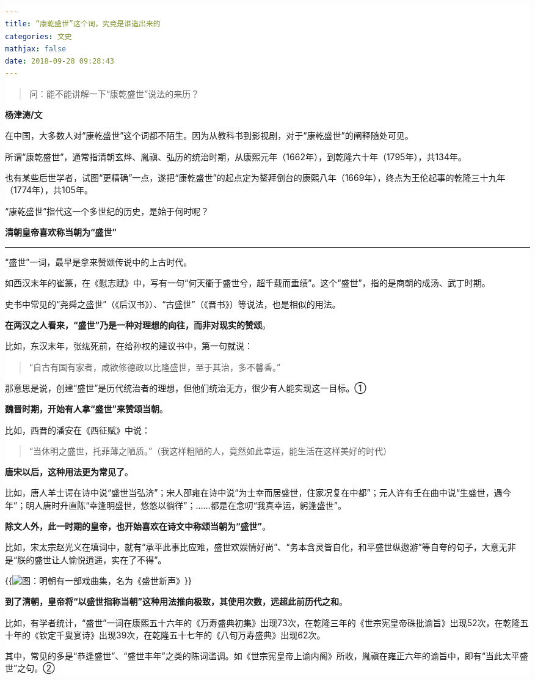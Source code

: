 ```yaml
---
title: “康乾盛世”这个词，究竟是谁造出来的
categories: 文史
mathjax: false
date: 2018-09-28 09:28:43
---
```

> 问：能不能讲解一下“康乾盛世”说法的来历？

**杨津涛/文**

在中国，大多数人对“康乾盛世”这个词都不陌生。因为从教科书到影视剧，对于“康乾盛世”的阐释随处可见。

所谓“康乾盛世”，通常指清朝玄烨、胤禛、弘历的统治时期，从康熙元年（1662年），到乾隆六十年（1795年），共134年。

也有某些后世学者，试图“更精确”一点，遂把“康乾盛世”的起点定为鳌拜倒台的康熙八年（1669年），终点为王伦起事的乾隆三十九年（1774年），共105年。

“康乾盛世”指代这一个多世纪的历史，是始于何时呢？

**清朝皇帝喜欢称当朝为“盛世”**

---

“盛世”一词，最早是拿来赞颂传说中的上古时代。

如西汉末年的崔篆，在《慰志赋》中，写有一句“何天衢于盛世兮，超千载而垂绩”。这个“盛世”，指的是商朝的成汤、武丁时期。

史书中常见的“尧舜之盛世”（《后汉书》）、“古盛世”（《晋书》）等说法，也是相似的用法。

**在两汉之人看来，“盛世”乃是一种对理想的向往，而非对现实的赞颂**。

比如，东汉末年，张纮死前，在给孙权的建议书中，第一句就说：

> “自古有国有家者，咸欲修德政以比隆盛世，至于其治，多不馨香。”

那意思是说，创建“盛世”是历代统治者的理想，但他们统治无方，很少有人能实现这一目标。①

**魏晋时期，开始有人拿“盛世”来赞颂当朝**。

比如，西晋的潘安在《西征赋》中说：

> “当休明之盛世，托菲薄之陋质。”（我这样粗陋的人，竟然如此幸运，能生活在这样美好的时代）

**唐宋以后，这种用法更为常见了**。

比如，唐人羊士谔在诗中说“盛世当弘济”；宋人邵雍在诗中说“为士幸而居盛世，住家况复在中都”；元人许有壬在曲中说“生盛世，遇今年”；明人唐时升直陈“幸逢明盛世，悠悠以徜徉”；……都是在念叨“我真幸运，躬逢盛世”。

**除文人外，此一时期的皇帝，也开始喜欢在诗文中称颂当朝为“盛世”**。

比如，宋太宗赵光义在填词中，就有“承平此事比应难，盛世欢娱情好尚”、“务本含灵皆自化，和平盛世纵遨游”等自夸的句子，大意无非是“朕的盛世让人愉悦逍遥，实在了不得”。

{{<img src="http://ian2.oss-cn-hangzhou.aliyuncs.com/2018-09-28-012949.jpg" alt="图：明朝有一部戏曲集，名为《盛世新声》">}}


**到了清朝，皇帝将“以盛世指称当朝”这种用法推向极致，其使用次数，远超此前历代之和**。

比如，有学者统计，“盛世”一词在康熙五十六年的《万寿盛典初集》出现73次，在乾隆三年的《世宗宪皇帝硃批谕旨》出现52次，在乾隆五十年的《钦定千叟宴诗》出现39次，在乾隆五十七年的《八旬万寿盛典》出现62次。

其中，常见的多是“恭逢盛世”、“盛世丰年”之类的陈词滥调。如《世宗宪皇帝上谕内阁》所收，胤禛在雍正六年的谕旨中，即有“当此太平盛世”之句。②
